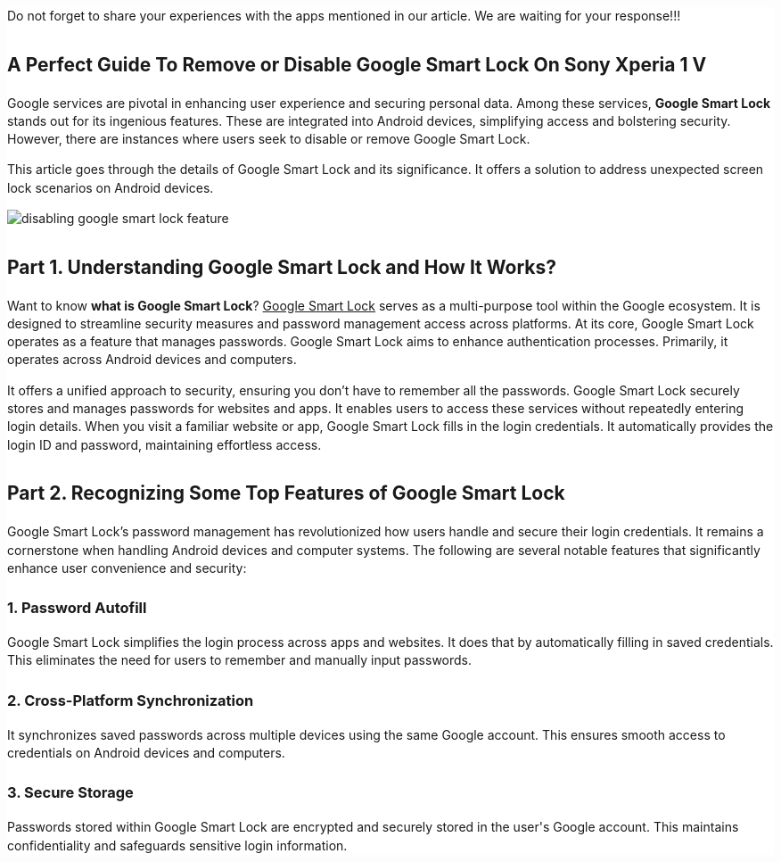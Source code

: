Do not forget to share your experiences with the apps mentioned in our article. We are waiting for your response!!!

## A Perfect Guide To Remove or Disable Google Smart Lock On Sony Xperia 1 V

Google services are pivotal in enhancing user experience and securing personal data. Among these services, **Google Smart Lock** stands out for its ingenious features. These are integrated into Android devices, simplifying access and bolstering security. However, there are instances where users seek to disable or remove Google Smart Lock.

This article goes through the details of Google Smart Lock and its significance. It offers a solution to address unexpected screen lock scenarios on Android devices.

![disabling google smart lock feature](https://images.wondershare.com/drfone/article/2024/01/guide-to-remove-or-disable-google-smart-lock-1.jpg)

## Part 1. Understanding Google Smart Lock and How It Works?

Want to know **what is Google Smart Lock**? [Google Smart Lock](https://get.google.com/smartlock/) serves as a multi-purpose tool within the Google ecosystem. It is designed to streamline security measures and password management access across platforms. At its core, Google Smart Lock operates as a feature that manages passwords. Google Smart Lock aims to enhance authentication processes. Primarily, it operates across Android devices and computers.

It offers a unified approach to security, ensuring you don’t have to remember all the passwords. Google Smart Lock securely stores and manages passwords for websites and apps. It enables users to access these services without repeatedly entering login details. When you visit a familiar website or app, Google Smart Lock fills in the login credentials. It automatically provides the login ID and password, maintaining effortless access.

## Part 2. Recognizing Some Top Features of Google Smart Lock

Google Smart Lock’s password management has revolutionized how users handle and secure their login credentials. It remains a cornerstone when handling Android devices and computer systems. The following are several notable features that significantly enhance user convenience and security:

### 1\. Password Autofill

Google Smart Lock simplifies the login process across apps and websites. It does that by automatically filling in saved credentials. This eliminates the need for users to remember and manually input passwords.

### 2\. Cross-Platform Synchronization

It synchronizes saved passwords across multiple devices using the same Google account. This ensures smooth access to credentials on Android devices and computers.

### 3\. Secure Storage

Passwords stored within Google Smart Lock are encrypted and securely stored in the user's Google account. This maintains confidentiality and safeguards sensitive login information.
